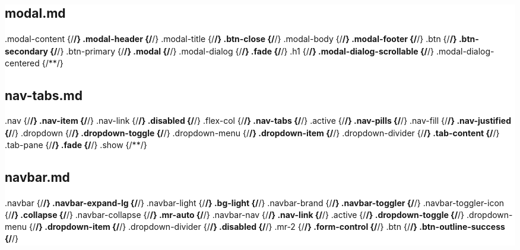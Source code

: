 ## modal.md
.modal-content {/**/}
.modal-header {/**/}
.modal-title {/**/}
.btn-close {/**/}
.modal-body {/**/}
.modal-footer {/**/}
.btn {/**/}
.btn-secondary {/**/}
.btn-primary {/**/}
.modal {/**/}
.modal-dialog {/**/}
.fade {/**/}
.h1 {/**/}
.modal-dialog-scrollable {/**/}
.modal-dialog-centered {/**/}

## nav-tabs.md
.nav {/**/}
.nav-item {/**/}
.nav-link {/**/}
.disabled {/**/}
.flex-col {/**/}
.nav-tabs {/**/}
.active {/**/}
.nav-pills {/**/}
.nav-fill {/**/}
.nav-justified {/**/}
.dropdown {/**/}
.dropdown-toggle {/**/}
.dropdown-menu {/**/}
.dropdown-item {/**/}
.dropdown-divider {/**/}
.tab-content {/**/}
.tab-pane {/**/}
.fade {/**/}
.show {/**/}

## navbar.md
.navbar {/**/}
.navbar-expand-lg {/**/}
.navbar-light {/**/}
.bg-light {/**/}
.navbar-brand {/**/}
.navbar-toggler {/**/}
.navbar-toggler-icon {/**/}
.collapse {/**/}
.navbar-collapse {/**/}
.mr-auto {/**/}
.navbar-nav {/**/}
.nav-link {/**/}
.active {/**/}
.dropdown-toggle {/**/}
.dropdown-menu {/**/}
.dropdown-item {/**/}
.dropdown-divider {/**/}
.disabled {/**/}
.mr-2 {/**/}
.form-control {/**/}
.btn {/**/}
.btn-outline-success {/**/}